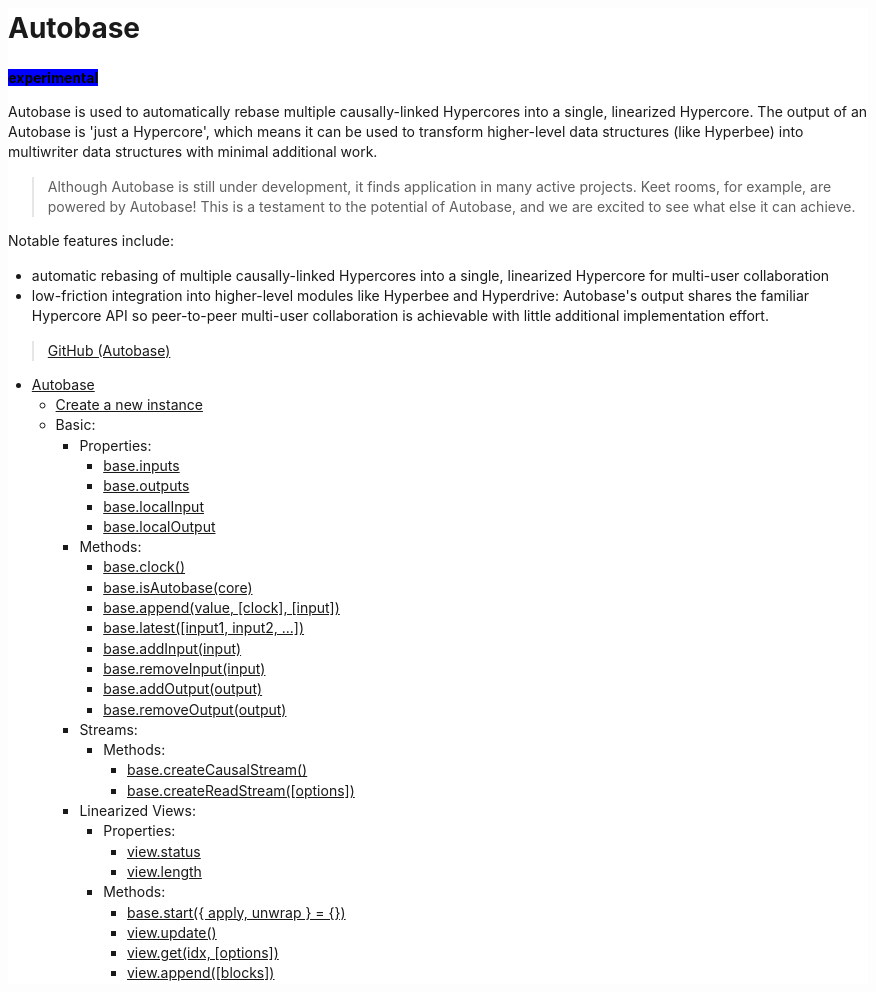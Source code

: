 # Autobase

<mark style="background-color:blue;">**experimental**</mark>

Autobase is used to automatically rebase multiple causally-linked Hypercores into a single, linearized Hypercore. The output of an Autobase is 'just a Hypercore', which means it can be used to transform higher-level data structures (like Hyperbee) into multiwriter data structures with minimal additional work.

> Although Autobase is still under development, it finds application in many active projects. Keet rooms, for example, are powered by Autobase! This is a testament to the potential of Autobase, and we are excited to see what else it can achieve.

Notable features include:

* automatic rebasing of multiple causally-linked Hypercores into a single, linearized Hypercore for multi-user collaboration
* low-friction integration into higher-level modules like Hyperbee and Hyperdrive: Autobase's output shares the familiar Hypercore API so peer-to-peer multi-user collaboration is achievable with little additional implementation effort.

> [GitHub (Autobase)](https://github.com/holepunchto/autobase) 

- [Autobase](../building-blocks/autobase.md)
  - [Create a new instance](autobase.md#installation)
  - Basic:
    - Properties:
      - [base.inputs](autobase.md#baseinputs)
      - [base.outputs](autobase.md#baseoutputs)
      - [base.localInput](autobase.md#baselocalinput)
      - [base.localOutput](autobase.md#baselocaloutput)
    - Methods:
      - [base.clock()](autobase.md#const-clock--baseclock)
      - [base.isAutobase(core)](autobase.md#await-autobaseisautobasecore)
      - [base.append(value, [clock], [input])](autobase.md#await-baseappendvalue-clock-input)
      - [base.latest([input1, input2, ...])](autobase.md#const-clock--await-baselatestinput1-input2)
      - [base.addInput(input)](autobase.md#await-baseaddinputinput)
      - [base.removeInput(input)](autobase.md#await-baseremoveinputinput)
      - [base.addOutput(output)](autobase.md#await-baseaddoutputoutput)
      - [base.removeOutput(output)](autobase.md#await-baseremoveoutputoutput)
    - Streams:
      - Methods:
        - [base.createCausalStream()](autobase.md#const-stream--basecreatecausalstream)
        - [base.createReadStream([options])](autobase.md#const-stream--basecreatereadstreamoptions)
    - Linearized Views:
      - Properties:
        - [view.status](autobase.md#viewstatus)
        - [view.length](autobase.md#viewlength)
      - Methods:
        - [base.start({ apply, unwrap } = {})](autobase.md#basestart-apply-unwrap)
        - [view.update()](autobase.md#await-viewupdate)
        - [view.get(idx, [options])](autobase.md#const-entry--await-viewgetidx-options)
        - [view.append([blocks])](autobase.md#await-viewappendblocks)
